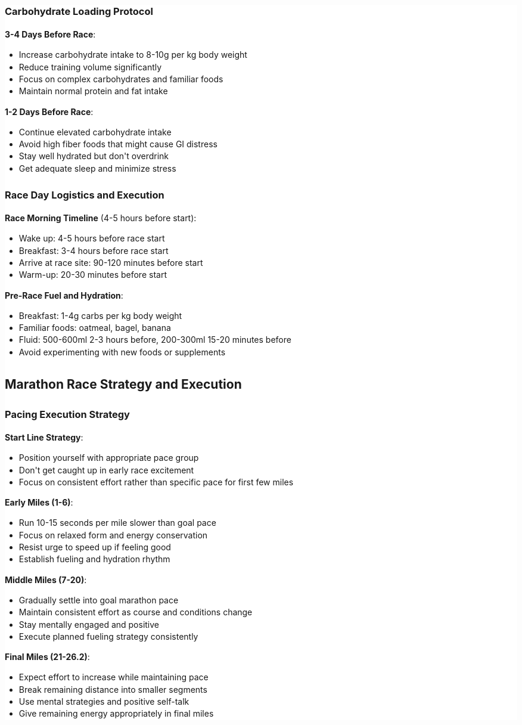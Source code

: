 ### Carbohydrate Loading Protocol
**3-4 Days Before Race**:
- Increase carbohydrate intake to 8-10g per kg body weight
- Reduce training volume significantly
- Focus on complex carbohydrates and familiar foods
- Maintain normal protein and fat intake

**1-2 Days Before Race**:
- Continue elevated carbohydrate intake
- Avoid high fiber foods that might cause GI distress
- Stay well hydrated but don't overdrink
- Get adequate sleep and minimize stress

### Race Day Logistics and Execution
**Race Morning Timeline** (4-5 hours before start):
- Wake up: 4-5 hours before race start
- Breakfast: 3-4 hours before race start
- Arrive at race site: 90-120 minutes before start
- Warm-up: 20-30 minutes before start

**Pre-Race Fuel and Hydration**:
- Breakfast: 1-4g carbs per kg body weight
- Familiar foods: oatmeal, bagel, banana
- Fluid: 500-600ml 2-3 hours before, 200-300ml 15-20 minutes before
- Avoid experimenting with new foods or supplements

## Marathon Race Strategy and Execution

### Pacing Execution Strategy
**Start Line Strategy**:
- Position yourself with appropriate pace group
- Don't get caught up in early race excitement
- Focus on consistent effort rather than specific pace for first few miles

**Early Miles (1-6)**:
- Run 10-15 seconds per mile slower than goal pace
- Focus on relaxed form and energy conservation
- Resist urge to speed up if feeling good
- Establish fueling and hydration rhythm

**Middle Miles (7-20)**:
- Gradually settle into goal marathon pace
- Maintain consistent effort as course and conditions change
- Stay mentally engaged and positive
- Execute planned fueling strategy consistently

**Final Miles (21-26.2)**:
- Expect effort to increase while maintaining pace
- Break remaining distance into smaller segments
- Use mental strategies and positive self-talk
- Give remaining energy appropriately in final miles
